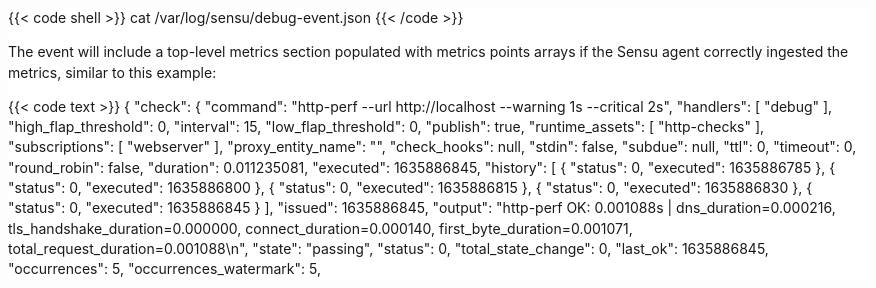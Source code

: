 {{< code shell >}}
cat /var/log/sensu/debug-event.json
{{< /code >}}

The event will include a top-level metrics section populated with metrics points arrays if the Sensu agent correctly ingested the metrics, similar to this example:

{{< code text >}}
{
  "check": {
    "command": "http-perf --url http://localhost --warning 1s --critical 2s",
    "handlers": [
      "debug"
    ],
    "high_flap_threshold": 0,
    "interval": 15,
    "low_flap_threshold": 0,
    "publish": true,
    "runtime_assets": [
      "http-checks"
    ],
    "subscriptions": [
      "webserver"
    ],
    "proxy_entity_name": "",
    "check_hooks": null,
    "stdin": false,
    "subdue": null,
    "ttl": 0,
    "timeout": 0,
    "round_robin": false,
    "duration": 0.011235081,
    "executed": 1635886845,
    "history": [
      {
        "status": 0,
        "executed": 1635886785
      },
      {
        "status": 0,
        "executed": 1635886800
      },
      {
        "status": 0,
        "executed": 1635886815
      },
      {
        "status": 0,
        "executed": 1635886830
      },
      {
        "status": 0,
        "executed": 1635886845
      }
    ],
    "issued": 1635886845,
    "output": "http-perf OK: 0.001088s | dns_duration=0.000216, tls_handshake_duration=0.000000, connect_duration=0.000140, first_byte_duration=0.001071, total_request_duration=0.001088\n",
    "state": "passing",
    "status": 0,
    "total_state_change": 0,
    "last_ok": 1635886845,
    "occurrences": 5,
    "occurrences_watermark": 5,